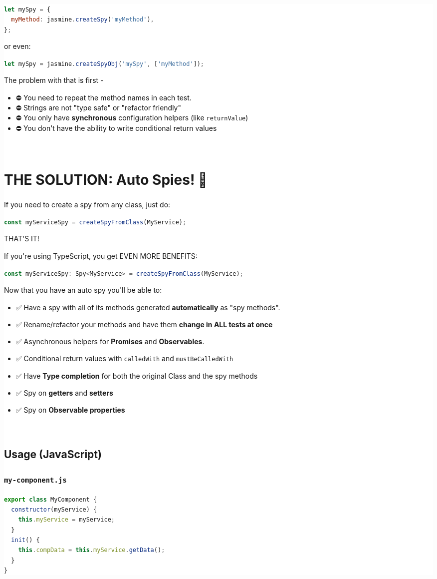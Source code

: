 ```js
let mySpy = {
  myMethod: jasmine.createSpy('myMethod'),
};
```

or even:

```js
let mySpy = jasmine.createSpyObj('mySpy', ['myMethod']);
```

The problem with that is first -

- ⛔ You need to repeat the method names in each test.
- ⛔ Strings are not "type safe" or "refactor friendly"
- ⛔ You only have **synchronous** configuration helpers (like `returnValue`)
- ⛔ You don't have the ability to write conditional return values

<br>

# THE SOLUTION: Auto Spies! 💪

If you need to create a spy from any class, just do:

```js
const myServiceSpy = createSpyFromClass(MyService);
```

THAT'S IT!

If you're using TypeScript, you get EVEN MORE BENEFITS:

```ts
const myServiceSpy: Spy<MyService> = createSpyFromClass(MyService);
```

Now that you have an auto spy you'll be able to:

- ✅ Have a spy with all of its methods generated **automatically** as "spy methods".

- ✅ Rename/refactor your methods and have them **change in ALL tests at once**

- ✅ Asynchronous helpers for **Promises** and **Observables**.

- ✅ Conditional return values with `calledWith` and `mustBeCalledWith`

- ✅ Have **Type completion** for both the original Class and the spy methods

- ✅ Spy on **getters** and **setters**

- ✅ Spy on **Observable properties**

<br/>

## Usage (JavaScript)

### `my-component.js`

```js
export class MyComponent {
  constructor(myService) {
    this.myService = myService;
  }
  init() {
    this.compData = this.myService.getData();
  }
}
```
